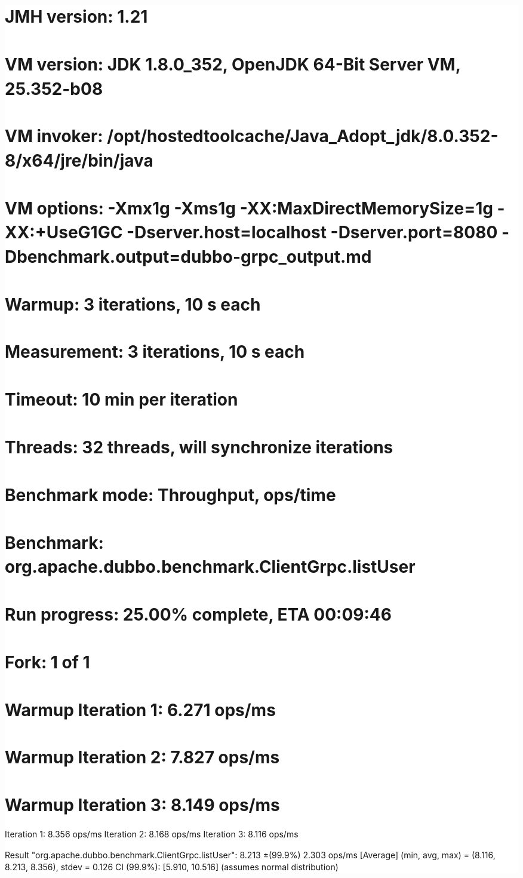 
# JMH version: 1.21
# VM version: JDK 1.8.0_352, OpenJDK 64-Bit Server VM, 25.352-b08
# VM invoker: /opt/hostedtoolcache/Java_Adopt_jdk/8.0.352-8/x64/jre/bin/java
# VM options: -Xmx1g -Xms1g -XX:MaxDirectMemorySize=1g -XX:+UseG1GC -Dserver.host=localhost -Dserver.port=8080 -Dbenchmark.output=dubbo-grpc_output.md
# Warmup: 3 iterations, 10 s each
# Measurement: 3 iterations, 10 s each
# Timeout: 10 min per iteration
# Threads: 32 threads, will synchronize iterations
# Benchmark mode: Throughput, ops/time
# Benchmark: org.apache.dubbo.benchmark.ClientGrpc.listUser

# Run progress: 25.00% complete, ETA 00:09:46
# Fork: 1 of 1
# Warmup Iteration   1: 6.271 ops/ms
# Warmup Iteration   2: 7.827 ops/ms
# Warmup Iteration   3: 8.149 ops/ms
Iteration   1: 8.356 ops/ms
Iteration   2: 8.168 ops/ms
Iteration   3: 8.116 ops/ms


Result "org.apache.dubbo.benchmark.ClientGrpc.listUser":
  8.213 ±(99.9%) 2.303 ops/ms [Average]
  (min, avg, max) = (8.116, 8.213, 8.356), stdev = 0.126
  CI (99.9%): [5.910, 10.516] (assumes normal distribution)
